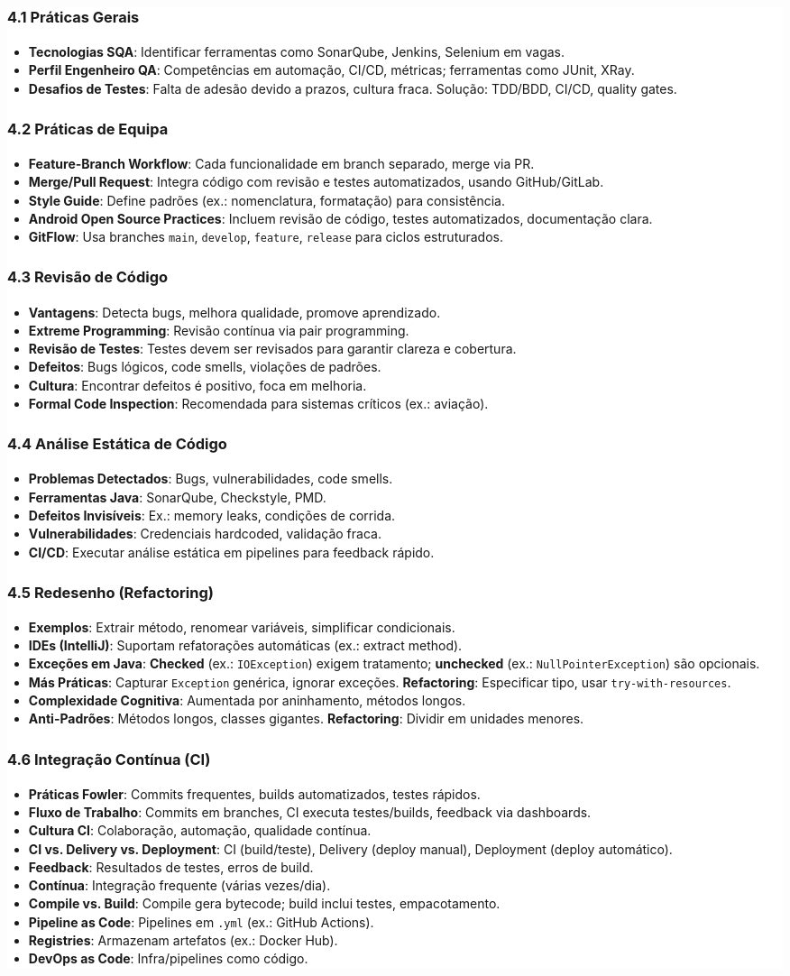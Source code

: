 ### **4.1 Práticas Gerais**
- **Tecnologias SQA**: Identificar ferramentas como SonarQube, Jenkins, Selenium em vagas.
- **Perfil Engenheiro QA**: Competências em automação, CI/CD, métricas; ferramentas como JUnit, XRay.
- **Desafios de Testes**: Falta de adesão devido a prazos, cultura fraca. Solução: TDD/BDD, CI/CD, quality gates.

### **4.2 Práticas de Equipa**
- **Feature-Branch Workflow**: Cada funcionalidade em branch separado, merge via PR.
- **Merge/Pull Request**: Integra código com revisão e testes automatizados, usando GitHub/GitLab.
- **Style Guide**: Define padrões (ex.: nomenclatura, formatação) para consistência.
- **Android Open Source Practices**: Incluem revisão de código, testes automatizados, documentação clara.
- **GitFlow**: Usa branches `main`, `develop`, `feature`, `release` para ciclos estruturados.

### **4.3 Revisão de Código**
- **Vantagens**: Detecta bugs, melhora qualidade, promove aprendizado.
- **Extreme Programming**: Revisão contínua via pair programming.
- **Revisão de Testes**: Testes devem ser revisados para garantir clareza e cobertura.
- **Defeitos**: Bugs lógicos, code smells, violações de padrões.
- **Cultura**: Encontrar defeitos é positivo, foca em melhoria.
- **Formal Code Inspection**: Recomendada para sistemas críticos (ex.: aviação).

### **4.4 Análise Estática de Código**
- **Problemas Detectados**: Bugs, vulnerabilidades, code smells.
- **Ferramentas Java**: SonarQube, Checkstyle, PMD.
- **Defeitos Invisíveis**: Ex.: memory leaks, condições de corrida.
- **Vulnerabilidades**: Credenciais hardcoded, validação fraca.
- **CI/CD**: Executar análise estática em pipelines para feedback rápido.

### **4.5 Redesenho (Refactoring)**
- **Exemplos**: Extrair método, renomear variáveis, simplificar condicionais.
- **IDEs (IntelliJ)**: Suportam refatorações automáticas (ex.: extract method).
- **Exceções em Java**: **Checked** (ex.: `IOException`) exigem tratamento; **unchecked** (ex.: `NullPointerException`) são opcionais.
- **Más Práticas**: Capturar `Exception` genérica, ignorar exceções. **Refactoring**: Especificar tipo, usar `try-with-resources`.
- **Complexidade Cognitiva**: Aumentada por aninhamento, métodos longos.
- **Anti-Padrões**: Métodos longos, classes gigantes. **Refactoring**: Dividir em unidades menores.

### **4.6 Integração Contínua (CI)**
- **Práticas Fowler**: Commits frequentes, builds automatizados, testes rápidos.
- **Fluxo de Trabalho**: Commits em branches, CI executa testes/builds, feedback via dashboards.
- **Cultura CI**: Colaboração, automação, qualidade contínua.
- **CI vs. Delivery vs. Deployment**: CI (build/teste), Delivery (deploy manual), Deployment (deploy automático).
- **Feedback**: Resultados de testes, erros de build.
- **Contínua**: Integração frequente (várias vezes/dia).
- **Compile vs. Build**: Compile gera bytecode; build inclui testes, empacotamento.
- **Pipeline as Code**: Pipelines em `.yml` (ex.: GitHub Actions).
- **Registries**: Armazenam artefatos (ex.: Docker Hub).
- **DevOps as Code**: Infra/pipelines como código.
